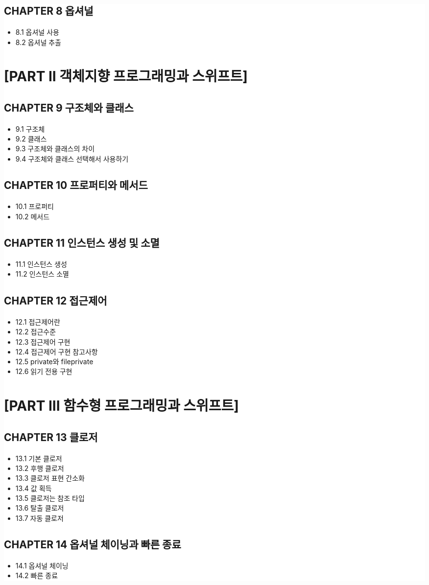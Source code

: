 ## CHAPTER 8 옵셔널
* 8.1 옵셔널 사용
* 8.2 옵셔널 추출


# [PART II 객체지향 프로그래밍과 스위프트]

## CHAPTER 9 구조체와 클래스
* 9.1 구조체
* 9.2 클래스
* 9.3 구조체와 클래스의 차이
* 9.4 구조체와 클래스 선택해서 사용하기

## CHAPTER 10 프로퍼티와 메서드
* 10.1 프로퍼티
* 10.2 메서드

## CHAPTER 11 인스턴스 생성 및 소멸
* 11.1 인스턴스 생성
* 11.2 인스턴스 소멸

## CHAPTER 12 접근제어
* 12.1 접근제어란
* 12.2 접근수준
* 12.3 접근제어 구현
* 12.4 접근제어 구현 참고사항
* 12.5 private와 fileprivate
* 12.6 읽기 전용 구현


# [PART III 함수형 프로그래밍과 스위프트]

## CHAPTER 13 클로저
* 13.1 기본 클로저
* 13.2 후행 클로저
* 13.3 클로저 표현 간소화
* 13.4 값 획득
* 13.5 클로저는 참조 타입
* 13.6 탈출 클로저
* 13.7 자동 클로저

## CHAPTER 14 옵셔널 체이닝과 빠른 종료
* 14.1 옵셔널 체이닝
* 14.2 빠른 종료
